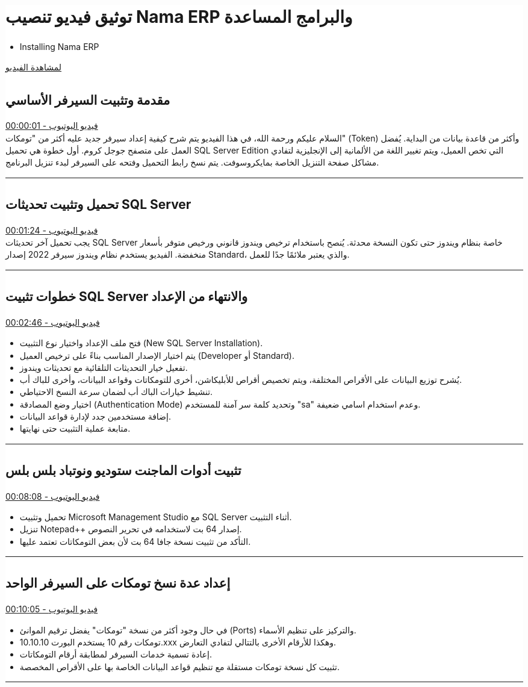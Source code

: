 <rtl>

# توثيق فيديو تنصيب Nama ERP والبرامج المساعدة 
- Installing Nama ERP

[لمشاهدة الفيديو](https://youtu.be/EVaF2BtVPUU)

## مقدمة وتثبيت السيرفر الأساسي
[00:00:01 - فيديو اليوتيوب](https://youtu.be/EVaF2BtVPUU?t=1)  
السلام عليكم ورحمة الله، في هذا الفيديو يتم شرح كيفية إعداد سيرفر جديد عليه أكثر من "تومكات" (Token) وأكثر من قاعدة بيانات من البداية. يُفضل العمل على متصفح جوجل كروم. أول خطوة هي تحميل SQL Server Edition التي تخص العميل، ويتم تغيير اللغة من الألمانية إلى الإنجليزية لتفادي مشاكل صفحة التنزيل الخاصة بمايكروسوفت. يتم نسخ رابط التحميل وفتحه على السيرفر لبدء تنزيل البرنامج.

---

## تحميل وتثبيت تحديثات SQL Server
[00:01:24 - فيديو اليوتيوب](https://youtu.be/EVaF2BtVPUU?t=84)  
يجب تحميل آخر تحديثات SQL Server خاصة بنظام ويندوز حتى تكون النسخة محدثة. يُنصح باستخدام ترخيص ويندوز قانوني ورخيص متوفر بأسعار منخفضة. الفيديو يستخدم نظام ويندوز سيرفر 2022 إصدار Standard، والذي يعتبر ملائمًا جدًا للعمل.

---

## خطوات تثبيت SQL Server والانتهاء من الإعداد
[00:02:46 - فيديو اليوتيوب](https://youtu.be/EVaF2BtVPUU?t=166)
- فتح ملف الإعداد واختيار نوع التثبيت (New SQL Server Installation).
- يتم اختيار الإصدار المناسب بناءً على ترخيص العميل (Developer أو Standard).
- تفعيل خيار التحديثات التلقائية مع تحديثات ويندوز.
- يُشرح توزيع البيانات على الأقراص المختلفة، ويتم تخصيص أقراص للأبليكاشن، أخرى للتومكاتات وقواعد البيانات، وأخرى للباك أب.
- تنشيط خيارات الباك أب لضمان سرعة النسخ الاحتياطي.
- اختيار وضع المصادقة (Authentication Mode) وتحديد كلمة سر آمنة للمستخدم "sa" وعدم استخدام اسامي ضعيفة.
- إضافة مستخدمين جدد لإدارة قواعد البيانات.
- متابعة عملية التثبيت حتى نهايتها.

---

## تثبيت أدوات الماجنت ستوديو ونوتباد بلس بلس
[00:08:08 - فيديو اليوتيوب](https://youtu.be/EVaF2BtVPUU?t=488)
- تحميل وتثبيت Microsoft Management Studio مع SQL Server أثناء التثبيت.
- تنزيل Notepad++ إصدار 64 بت لاستخدامه في تحرير النصوص.
- التأكد من تثبيت نسخة جافا 64 بت لأن بعض التومكاتات تعتمد عليها.

---

## إعداد عدة نسخ تومكات على السيرفر الواحد
[00:10:05 - فيديو اليوتيوب](https://youtu.be/EVaF2BtVPUU?t=605)
- في حال وجود أكثر من نسخة "تومكات" يفضل ترقيم الموانئ (Ports) والتركيز على تنظيم الأسماء.
- تومكات رقم 10 يستخدم البورت 10.10.10.xxx وهكذا للأرقام الأخرى بالتتالي لتفادي التعارض.
- إعادة تسمية خدمات السيرفر لمطابقة أرقام التومكاتات.
- تثبيت كل نسخة تومكات مستقلة مع تنظيم قواعد البيانات الخاصة بها على الأقراص المخصصة.

---